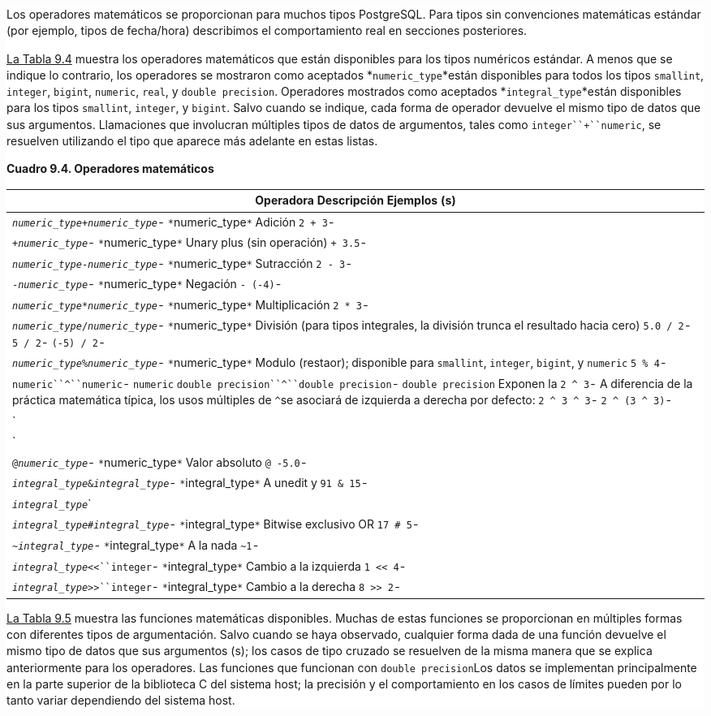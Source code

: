 Los operadores matemáticos se proporcionan para muchos tipos PostgreSQL. Para tipos sin convenciones matemáticas estándar (por ejemplo, tipos de fecha/hora) describimos el comportamiento real en secciones  posteriores.

[La Tabla 9.4](https://www.postgresql.org/docs/current/functions-math.html#FUNCTIONS-MATH-OP-TABLE) muestra los operadores matemáticos que están disponibles para los tipos numéricos estándar. A menos que se indique lo contrario, los operadores se mostraron como aceptados  *`numeric_type`*están disponibles para todos los tipos `smallint`, `integer`, `bigint`, `numeric`, `real`, y `double precision`. Operadores mostrados como aceptados  *`integral_type`*están disponibles para los tipos `smallint`, `integer`, y `bigint`. Salvo cuando se indique, cada forma de operador devuelve el mismo tipo  de datos que sus argumentos. Llamaciones que involucran múltiples tipos  de datos de argumentos, tales como   `integer``+``numeric`, se resuelven utilizando el tipo que aparece más adelante en estas listas.

**Cuadro 9.4. Operadores matemáticos**

| Operadora              Descripción              Ejemplos (s) |
| ------------------------------------------------------------ |
| *`numeric_type`*`+`*`numeric_type`*- `*`numeric_type`*`              Adición               `2 + 3`- |
| `+`*`numeric_type`*- `*`numeric_type`*`              Unary plus (sin operación)               `+ 3.5`- |
| *`numeric_type`*`-`*`numeric_type`*- `*`numeric_type`*`              Sutracción               `2 - 3`- |
| `-`*`numeric_type`*- `*`numeric_type`*`              Negación               `- (-4)`- |
| *`numeric_type`*`*`*`numeric_type`*- `*`numeric_type`*`              Multiplicación               `2 * 3`- |
| *`numeric_type`*`/`*`numeric_type`*- `*`numeric_type`*`              División (para tipos integrales, la división trunca el resultado hacia cero)               `5.0 / 2`-                `5 / 2`-                `(-5) / 2`- |
| *`numeric_type`*`%`*`numeric_type`*- `*`numeric_type`*`              Modulo (restaor); disponible para `smallint`, `integer`, `bigint`, y `numeric`               `5 % 4`- |
| `numeric``^``numeric`- `numeric`                 `double precision``^``double precision`- `double precision`              Exponen la               `2 ^ 3`-               A diferencia de la práctica matemática típica, los usos múltiples de  `^`se asociará de izquierda a derecha por defecto:               `2 ^ 3 ^ 3`-                `2 ^ (3 ^ 3)`- |
| `|/``double precision`- `double precision`              Raíces cuadrados               `|/ 25.0`- |
| `||/``double precision`- `double precision`              Raíces del cubo               `||/ 64.0`- |
| `@`*`numeric_type`*- `*`numeric_type`*`              Valor absoluto               `@ -5.0`- |
| *`integral_type`*`&`*`integral_type`*- `*`integral_type`*`              A unedit y               `91 & 15`- |
| *`integral_type`*`|`*`integral_type`*- `*`integral_type`*`              Bitwise OR               `32 | 3`- |
| *`integral_type`*`#`*`integral_type`*- `*`integral_type`*`              Bitwise exclusivo OR               `17 # 5`- |
| `~`*`integral_type`*- `*`integral_type`*`              A la nada               `~1`- |
| *`integral_type`*`<<``integer`- `*`integral_type`*`              Cambio a la izquierda               `1 << 4`- |
| *`integral_type`*`>>``integer`- `*`integral_type`*`              Cambio a la derecha               `8 >> 2`- |

[La Tabla 9.5](https://www.postgresql.org/docs/current/functions-math.html#FUNCTIONS-MATH-FUNC-TABLE) muestra las funciones matemáticas disponibles. Muchas de estas  funciones se proporcionan en múltiples formas con diferentes tipos de  argumentación. Salvo cuando se haya observado, cualquier forma dada de  una función devuelve el mismo tipo de datos que sus argumentos (s); los  casos de tipo cruzado se resuelven de la misma manera que se explica  anteriormente para los operadores. Las funciones que funcionan con  `double precision`Los datos se implementan principalmente en la parte superior de la  biblioteca C del sistema host; la precisión y el comportamiento en los  casos de límites pueden por lo tanto variar dependiendo del sistema  host.
